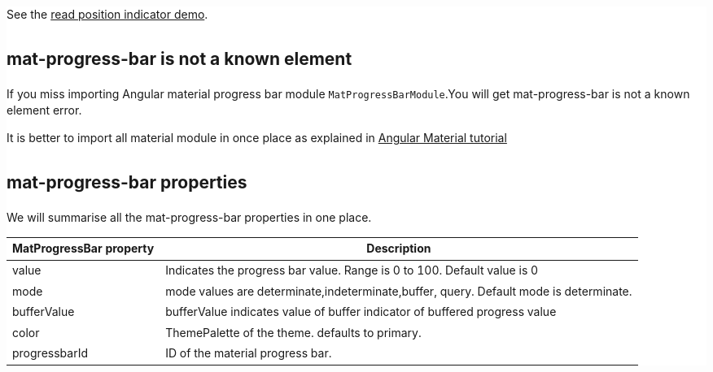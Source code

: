 See the <a href="https://angular-twjwtd.stackblitz.io" target="_blank" rel="noopener">read position indicator demo</a>.


## mat-progress-bar is not a known element

If you miss importing Angular material progress bar module `MatProgressBarModule`.You will get mat-progress-bar is not a known element error.

It is better to import all material module in once place as explained in <a href="https://www.angularjswiki.com/angular/angular-material-2-tutorial-with-examples/" target="_blank" rel="noopener">Angular Material tutorial</a>

## mat-progress-bar properties

We will summarise all the mat-progress-bar properties in one place.

<div class="table-responsive">
<table class="table">
    <thead>
        <tr>
            <th>MatProgressBar property</th>
            <th>Description</th>
        </tr>
    </thead>
    <tbody>
        <tr>
            <td>value</td>
            <td>Indicates the progress bar value. Range is 0 to 100. Default value is 0</td>
        </tr>
        <tr>
            <td>mode</td>
            <td>mode values are determinate,indeterminate,buffer, query. Default mode is determinate.</td>
        </tr>
        <tr>
            <td>bufferValue</td>
            <td>bufferValue indicates value of buffer indicator of buffered progress value</td>
        </tr>
        <tr>
            <td>color</td>
            <td>ThemePalette of the theme. defaults to primary.</td>
        </tr>
        <tr>
            <td>progressbarId</td>
            <td>ID of the material progress bar.</td>
        </tr>
    </tbody>
</table>
</div>